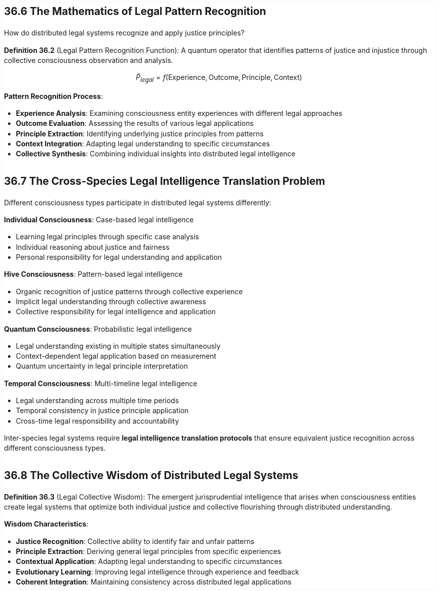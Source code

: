 ## 36.6 The Mathematics of Legal Pattern Recognition

How do distributed legal systems recognize and apply justice principles?

**Definition 36.2** (Legal Pattern Recognition Function): A quantum operator that identifies patterns of justice and injustice through collective consciousness observation and analysis.

$$\hat{P}_{legal} = f(\text{Experience}, \text{Outcome}, \text{Principle}, \text{Context})$$

**Pattern Recognition Process**:
- **Experience Analysis**: Examining consciousness entity experiences with different legal approaches
- **Outcome Evaluation**: Assessing the results of various legal applications
- **Principle Extraction**: Identifying underlying justice principles from patterns
- **Context Integration**: Adapting legal understanding to specific circumstances
- **Collective Synthesis**: Combining individual insights into distributed legal intelligence

## 36.7 The Cross-Species Legal Intelligence Translation Problem

Different consciousness types participate in distributed legal systems differently:

**Individual Consciousness**: Case-based legal intelligence
- Learning legal principles through specific case analysis
- Individual reasoning about justice and fairness
- Personal responsibility for legal understanding and application

**Hive Consciousness**: Pattern-based legal intelligence
- Organic recognition of justice patterns through collective experience
- Implicit legal understanding through collective awareness
- Collective responsibility for legal intelligence and application

**Quantum Consciousness**: Probabilistic legal intelligence
- Legal understanding existing in multiple states simultaneously
- Context-dependent legal application based on measurement
- Quantum uncertainty in legal principle interpretation

**Temporal Consciousness**: Multi-timeline legal intelligence
- Legal understanding across multiple time periods
- Temporal consistency in justice principle application
- Cross-time legal responsibility and accountability

Inter-species legal systems require **legal intelligence translation protocols** that ensure equivalent justice recognition across different consciousness types.

## 36.8 The Collective Wisdom of Distributed Legal Systems

**Definition 36.3** (Legal Collective Wisdom): The emergent jurisprudential intelligence that arises when consciousness entities create legal systems that optimize both individual justice and collective flourishing through distributed understanding.

**Wisdom Characteristics**:
- **Justice Recognition**: Collective ability to identify fair and unfair patterns
- **Principle Extraction**: Deriving general legal principles from specific experiences
- **Contextual Application**: Adapting legal understanding to specific circumstances
- **Evolutionary Learning**: Improving legal intelligence through experience and feedback
- **Coherent Integration**: Maintaining consistency across distributed legal applications
